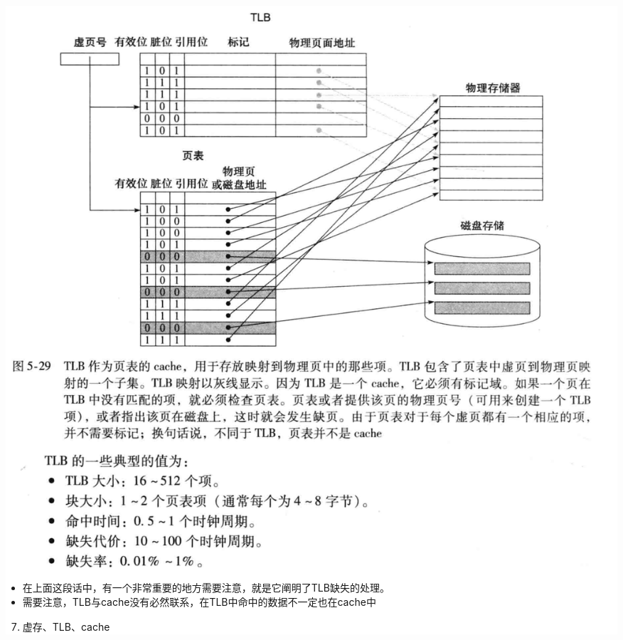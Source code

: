    ![](img/截屏2024-03-17%2022.38.02.png)
   - 在上面这段话中，有一个非常重要的地方需要注意，就是它阐明了TLB缺失的处理。
   - 需要注意，TLB与cache没有必然联系，在TLB中命中的数据不一定也在cache中
7. 虚存、TLB、cache